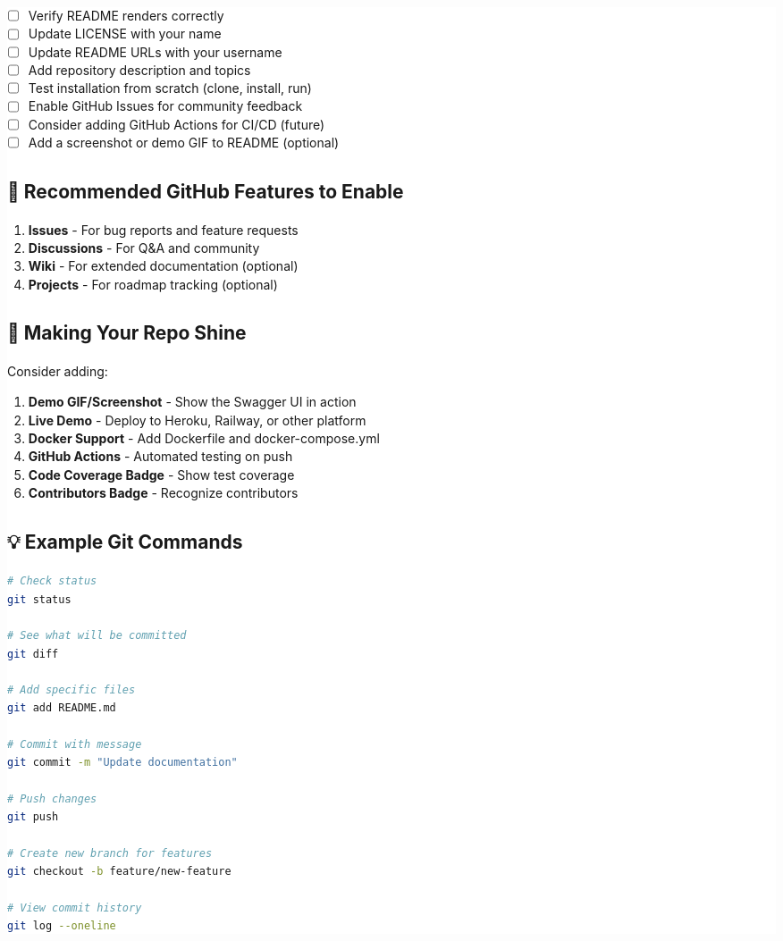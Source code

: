 - [ ] Verify README renders correctly
- [ ] Update LICENSE with your name
- [ ] Update README URLs with your username
- [ ] Add repository description and topics
- [ ] Test installation from scratch (clone, install, run)
- [ ] Enable GitHub Issues for community feedback
- [ ] Consider adding GitHub Actions for CI/CD (future)
- [ ] Add a screenshot or demo GIF to README (optional)

## 📝 Recommended GitHub Features to Enable

1. **Issues** - For bug reports and feature requests
2. **Discussions** - For Q&A and community
3. **Wiki** - For extended documentation (optional)
4. **Projects** - For roadmap tracking (optional)

## 🌟 Making Your Repo Shine

Consider adding:
1. **Demo GIF/Screenshot** - Show the Swagger UI in action
2. **Live Demo** - Deploy to Heroku, Railway, or other platform
3. **Docker Support** - Add Dockerfile and docker-compose.yml
4. **GitHub Actions** - Automated testing on push
5. **Code Coverage Badge** - Show test coverage
6. **Contributors Badge** - Recognize contributors

## 💡 Example Git Commands

```bash
# Check status
git status

# See what will be committed
git diff

# Add specific files
git add README.md

# Commit with message
git commit -m "Update documentation"

# Push changes
git push

# Create new branch for features
git checkout -b feature/new-feature

# View commit history
git log --oneline
```
